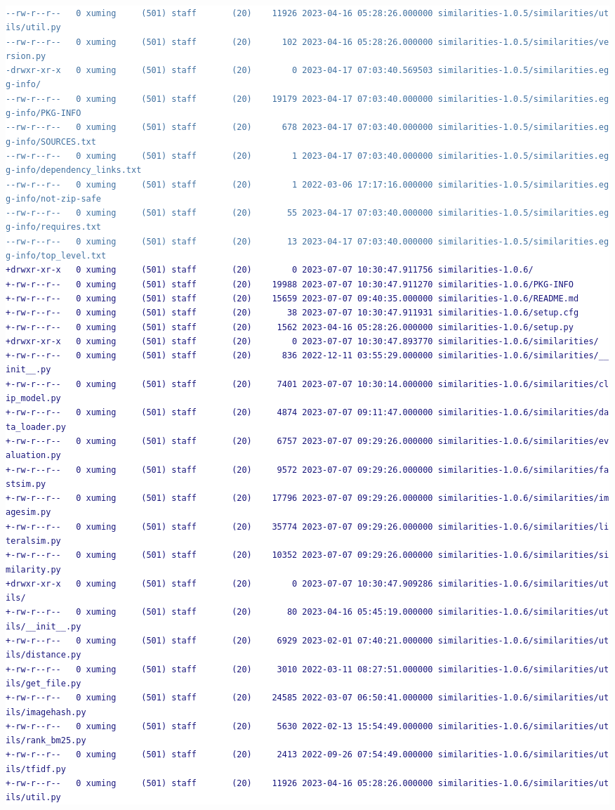 ```diff
--rw-r--r--   0 xuming     (501) staff       (20)    11926 2023-04-16 05:28:26.000000 similarities-1.0.5/similarities/utils/util.py
--rw-r--r--   0 xuming     (501) staff       (20)      102 2023-04-16 05:28:26.000000 similarities-1.0.5/similarities/version.py
-drwxr-xr-x   0 xuming     (501) staff       (20)        0 2023-04-17 07:03:40.569503 similarities-1.0.5/similarities.egg-info/
--rw-r--r--   0 xuming     (501) staff       (20)    19179 2023-04-17 07:03:40.000000 similarities-1.0.5/similarities.egg-info/PKG-INFO
--rw-r--r--   0 xuming     (501) staff       (20)      678 2023-04-17 07:03:40.000000 similarities-1.0.5/similarities.egg-info/SOURCES.txt
--rw-r--r--   0 xuming     (501) staff       (20)        1 2023-04-17 07:03:40.000000 similarities-1.0.5/similarities.egg-info/dependency_links.txt
--rw-r--r--   0 xuming     (501) staff       (20)        1 2022-03-06 17:17:16.000000 similarities-1.0.5/similarities.egg-info/not-zip-safe
--rw-r--r--   0 xuming     (501) staff       (20)       55 2023-04-17 07:03:40.000000 similarities-1.0.5/similarities.egg-info/requires.txt
--rw-r--r--   0 xuming     (501) staff       (20)       13 2023-04-17 07:03:40.000000 similarities-1.0.5/similarities.egg-info/top_level.txt
+drwxr-xr-x   0 xuming     (501) staff       (20)        0 2023-07-07 10:30:47.911756 similarities-1.0.6/
+-rw-r--r--   0 xuming     (501) staff       (20)    19988 2023-07-07 10:30:47.911270 similarities-1.0.6/PKG-INFO
+-rw-r--r--   0 xuming     (501) staff       (20)    15659 2023-07-07 09:40:35.000000 similarities-1.0.6/README.md
+-rw-r--r--   0 xuming     (501) staff       (20)       38 2023-07-07 10:30:47.911931 similarities-1.0.6/setup.cfg
+-rw-r--r--   0 xuming     (501) staff       (20)     1562 2023-04-16 05:28:26.000000 similarities-1.0.6/setup.py
+drwxr-xr-x   0 xuming     (501) staff       (20)        0 2023-07-07 10:30:47.893770 similarities-1.0.6/similarities/
+-rw-r--r--   0 xuming     (501) staff       (20)      836 2022-12-11 03:55:29.000000 similarities-1.0.6/similarities/__init__.py
+-rw-r--r--   0 xuming     (501) staff       (20)     7401 2023-07-07 10:30:14.000000 similarities-1.0.6/similarities/clip_model.py
+-rw-r--r--   0 xuming     (501) staff       (20)     4874 2023-07-07 09:11:47.000000 similarities-1.0.6/similarities/data_loader.py
+-rw-r--r--   0 xuming     (501) staff       (20)     6757 2023-07-07 09:29:26.000000 similarities-1.0.6/similarities/evaluation.py
+-rw-r--r--   0 xuming     (501) staff       (20)     9572 2023-07-07 09:29:26.000000 similarities-1.0.6/similarities/fastsim.py
+-rw-r--r--   0 xuming     (501) staff       (20)    17796 2023-07-07 09:29:26.000000 similarities-1.0.6/similarities/imagesim.py
+-rw-r--r--   0 xuming     (501) staff       (20)    35774 2023-07-07 09:29:26.000000 similarities-1.0.6/similarities/literalsim.py
+-rw-r--r--   0 xuming     (501) staff       (20)    10352 2023-07-07 09:29:26.000000 similarities-1.0.6/similarities/similarity.py
+drwxr-xr-x   0 xuming     (501) staff       (20)        0 2023-07-07 10:30:47.909286 similarities-1.0.6/similarities/utils/
+-rw-r--r--   0 xuming     (501) staff       (20)       80 2023-04-16 05:45:19.000000 similarities-1.0.6/similarities/utils/__init__.py
+-rw-r--r--   0 xuming     (501) staff       (20)     6929 2023-02-01 07:40:21.000000 similarities-1.0.6/similarities/utils/distance.py
+-rw-r--r--   0 xuming     (501) staff       (20)     3010 2022-03-11 08:27:51.000000 similarities-1.0.6/similarities/utils/get_file.py
+-rw-r--r--   0 xuming     (501) staff       (20)    24585 2022-03-07 06:50:41.000000 similarities-1.0.6/similarities/utils/imagehash.py
+-rw-r--r--   0 xuming     (501) staff       (20)     5630 2022-02-13 15:54:49.000000 similarities-1.0.6/similarities/utils/rank_bm25.py
+-rw-r--r--   0 xuming     (501) staff       (20)     2413 2022-09-26 07:54:49.000000 similarities-1.0.6/similarities/utils/tfidf.py
+-rw-r--r--   0 xuming     (501) staff       (20)    11926 2023-04-16 05:28:26.000000 similarities-1.0.6/similarities/utils/util.py
```